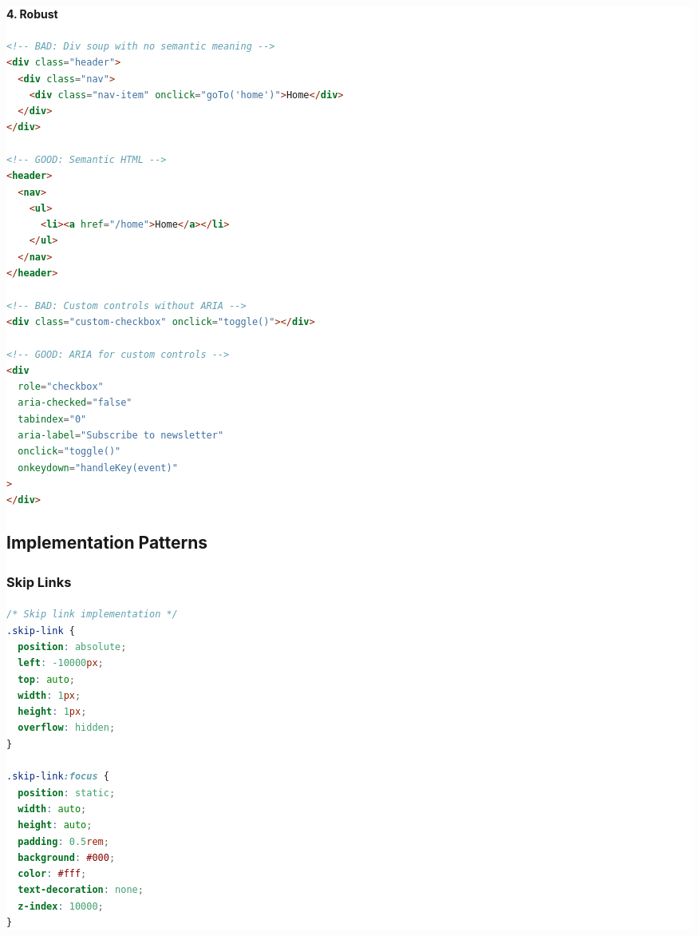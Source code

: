 
#### 4. Robust

```html
<!-- BAD: Div soup with no semantic meaning -->
<div class="header">
  <div class="nav">
    <div class="nav-item" onclick="goTo('home')">Home</div>
  </div>
</div>

<!-- GOOD: Semantic HTML -->
<header>
  <nav>
    <ul>
      <li><a href="/home">Home</a></li>
    </ul>
  </nav>
</header>

<!-- BAD: Custom controls without ARIA -->
<div class="custom-checkbox" onclick="toggle()"></div>

<!-- GOOD: ARIA for custom controls -->
<div
  role="checkbox"
  aria-checked="false"
  tabindex="0"
  aria-label="Subscribe to newsletter"
  onclick="toggle()"
  onkeydown="handleKey(event)"
>
</div>
```

## Implementation Patterns

### Skip Links

```css
/* Skip link implementation */
.skip-link {
  position: absolute;
  left: -10000px;
  top: auto;
  width: 1px;
  height: 1px;
  overflow: hidden;
}

.skip-link:focus {
  position: static;
  width: auto;
  height: auto;
  padding: 0.5rem;
  background: #000;
  color: #fff;
  text-decoration: none;
  z-index: 10000;
}
```
